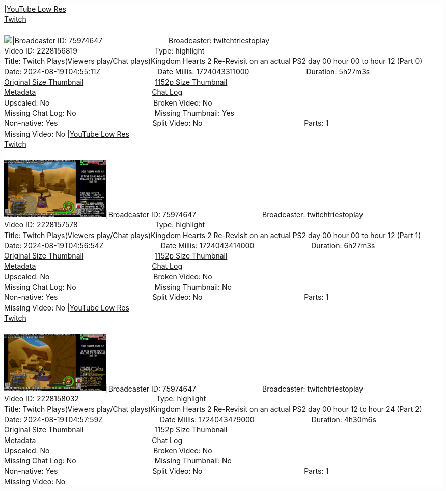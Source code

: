 |[YouTube Low Res](https://www.youtube.com/watch?v=xRvLQCfVQN0)<br>[Twitch](https://www.twitch.tv/videos/2228156819)<br><br>[<img src="../../../../../75974647/videos/thumbnails_1152p/2024/8/1724043311000_2024_08_19T04_55_11Z_75974647_2228156819_videos_thumbnails_1152p_404_processing_2048x1152.png" width="200">](https://www.youtube.com/watch?v=xRvLQCfVQN0)|Broadcaster ID: 75974647          Broadcaster: twitchtriestoplay<br>Video ID: 2228156819             Type: highlight<br>Title: Twitch Plays(Viewers play/Chat plays)Kingdom Hearts 2 Re-Revisit on an actual PS2 day 00 hour 00 to hour 12 (Part 0)<br>Date: 2024-08-19T04:55:11Z        Date Millis: 1724043311000        Duration: 5h27m3s<br>[Original Size Thumbnail](../../../../../75974647/videos/thumbnails_orig/2024/8/1724043311000_2024_08_19T04_55_11Z_75974647_2228156819_videos_thumbnails_orig_404_processing_0x0.png)          [1152p Size Thumbnail](../../../../../75974647/videos/thumbnails_1152p/2024/8/1724043311000_2024_08_19T04_55_11Z_75974647_2228156819_videos_thumbnails_1152p_404_processing_2048x1152.png)<br>[Metadata](../../../../../75974647/videos/metadata/2024/8/1724043311000_2024_08_19T04_55_11Z_75974647_2228156819_video_metadata.json)                 [Chat Log](../../../../../75974647/videos/chatlogs/2024/8/2024-08-19T04_55_11Z_75974647_2228156819_chat.json)<br>Upscaled: No                Broken Video: No<br>Missing Chat Log: No           Missing Thumbnail: Yes<br>Non-native: Yes              Split Video: No               Parts: 1<br>Missing Video: No
|[YouTube Low Res](https://www.youtube.com/watch?v=yrr8pBBmj6A)<br>[Twitch](https://www.twitch.tv/videos/2228157578)<br><br>[<img src="../../../../../75974647/videos/thumbnails_1152p/2024/8/1724043414000_2024_08_19T04_56_54Z_75974647_2228157578_videos_thumbnails_1152p_thumb2228157578-2048x1152.jpg" width="200">](https://www.youtube.com/watch?v=yrr8pBBmj6A)|Broadcaster ID: 75974647          Broadcaster: twitchtriestoplay<br>Video ID: 2228157578             Type: highlight<br>Title: Twitch Plays(Viewers play/Chat plays)Kingdom Hearts 2 Re-Revisit on an actual PS2 day 00 hour 00 to hour 12 (Part 1)<br>Date: 2024-08-19T04:56:54Z        Date Millis: 1724043414000        Duration: 6h27m3s<br>[Original Size Thumbnail](../../../../../75974647/videos/thumbnails_orig/2024/8/1724043414000_2024_08_19T04_56_54Z_75974647_2228157578_videos_thumbnails_orig_thumb2228157578-0x0.jpg)          [1152p Size Thumbnail](../../../../../75974647/videos/thumbnails_1152p/2024/8/1724043414000_2024_08_19T04_56_54Z_75974647_2228157578_videos_thumbnails_1152p_thumb2228157578-2048x1152.jpg)<br>[Metadata](../../../../../75974647/videos/metadata/2024/8/1724043414000_2024_08_19T04_56_54Z_75974647_2228157578_video_metadata.json)                 [Chat Log](../../../../../75974647/videos/chatlogs/2024/8/2024-08-19T04_56_54Z_75974647_2228157578_chat.json)<br>Upscaled: No                Broken Video: No<br>Missing Chat Log: No           Missing Thumbnail: No<br>Non-native: Yes              Split Video: No               Parts: 1<br>Missing Video: No
|[YouTube Low Res](https://www.youtube.com/watch?v=BEzNGiYaTHA)<br>[Twitch](https://www.twitch.tv/videos/2228158032)<br><br>[<img src="../../../../../75974647/videos/thumbnails_1152p/2024/8/1724043479000_2024_08_19T04_57_59Z_75974647_2228158032_videos_thumbnails_1152p_thumb2228158032-2048x1152.jpg" width="200">](https://www.youtube.com/watch?v=BEzNGiYaTHA)|Broadcaster ID: 75974647          Broadcaster: twitchtriestoplay<br>Video ID: 2228158032             Type: highlight<br>Title: Twitch Plays(Viewers play/Chat plays)Kingdom Hearts 2 Re-Revisit on an actual PS2 day 00 hour 12 to hour 24 (Part 2)<br>Date: 2024-08-19T04:57:59Z        Date Millis: 1724043479000        Duration: 4h30m6s<br>[Original Size Thumbnail](../../../../../75974647/videos/thumbnails_orig/2024/8/1724043479000_2024_08_19T04_57_59Z_75974647_2228158032_videos_thumbnails_orig_thumb2228158032-0x0.jpg)          [1152p Size Thumbnail](../../../../../75974647/videos/thumbnails_1152p/2024/8/1724043479000_2024_08_19T04_57_59Z_75974647_2228158032_videos_thumbnails_1152p_thumb2228158032-2048x1152.jpg)<br>[Metadata](../../../../../75974647/videos/metadata/2024/8/1724043479000_2024_08_19T04_57_59Z_75974647_2228158032_video_metadata.json)                 [Chat Log](../../../../../75974647/videos/chatlogs/2024/8/2024-08-19T04_57_59Z_75974647_2228158032_chat.json)<br>Upscaled: No                Broken Video: No<br>Missing Chat Log: No           Missing Thumbnail: No<br>Non-native: Yes              Split Video: No               Parts: 1<br>Missing Video: No